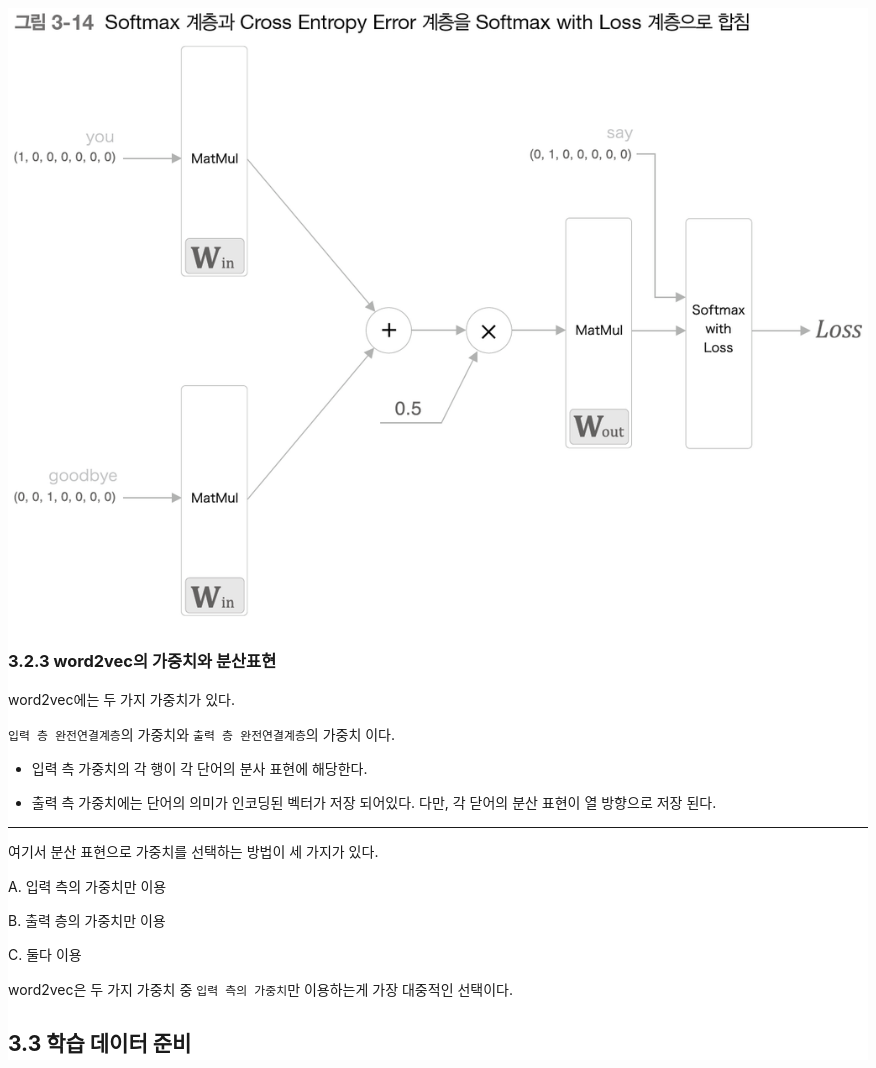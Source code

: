 <img src="assets/fig 3-14.png">

### 3.2.3 word2vec의 가중치와 분산표현

word2vec에는 두 가지 가중치가 있다.

`입력 층 완전연결계층`의 가중치와 `출력 층 완전연결계층`의 가중치 이다.

- 입력 측 가중치의 각 행이 각 단어의 분사 표현에 해당한다.

- 출력 측 가중치에는 단어의 의미가 인코딩된 벡터가 저장 되어있다. 다만, 각 닫어의 분산 표현이 열 방향으로 저장 된다.

---

여기서 분산 표현으로 가중치를 선택하는 방법이 세 가지가 있다.

A. 입력 측의 가중치만 이용

B. 출력 층의 가중치만 이용

C. 둘다 이용

word2vec은 두 가지 가중치 중 `입력 측의 가중치`만 이용하는게 가장 대중적인 선택이다.

## 3.3 학습 데이터 준비
